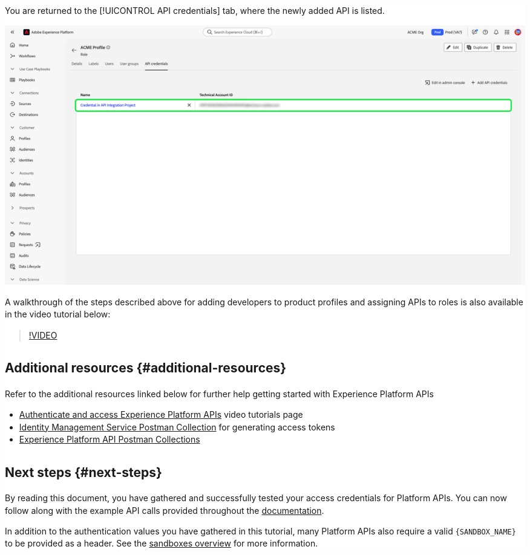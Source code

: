 You are returned to the [!UICONTROL API credentials] tab, where the newly added API is listed.

![The role's API credentials tab with the newly added credential highlighted.](././images/api-authentication/api-credentials-with-added-api.png)

A walkthrough of the steps described above for adding developers to product profiles and assigning APIs to roles is also available in the video tutorial below:

>[!VIDEO](https://video.tv.adobe.com/v/3426407/?learn=on)

## Additional resources {#additional-resources}

Refer to the additional resources linked below for further help getting started with Experience Platform APIs

* [Authenticate and access Experience Platform APIs](https://experienceleague.adobe.com/docs/platform-learn/tutorials/platform-api-authentication.html) video tutorials page
* [Identity Management Service Postman Collection](https://github.com/adobe/experience-platform-postman-samples/tree/master/apis/ims) for generating access tokens
* [Experience Platform API Postman Collections](https://github.com/adobe/experience-platform-postman-samples/tree/master/apis/experience-platform)

## Next steps {#next-steps}

By reading this document, you have gathered and successfully tested your access credentials for Platform APIs. You can now follow along with the example API calls provided throughout the [documentation](../landing/documentation/overview.md).

In addition to the authentication values you have gathered in this tutorial, many Platform APIs also require a valid `{SANDBOX_NAME}` to be provided as a header. See the [sandboxes overview](../sandboxes/home.md) for more information.
